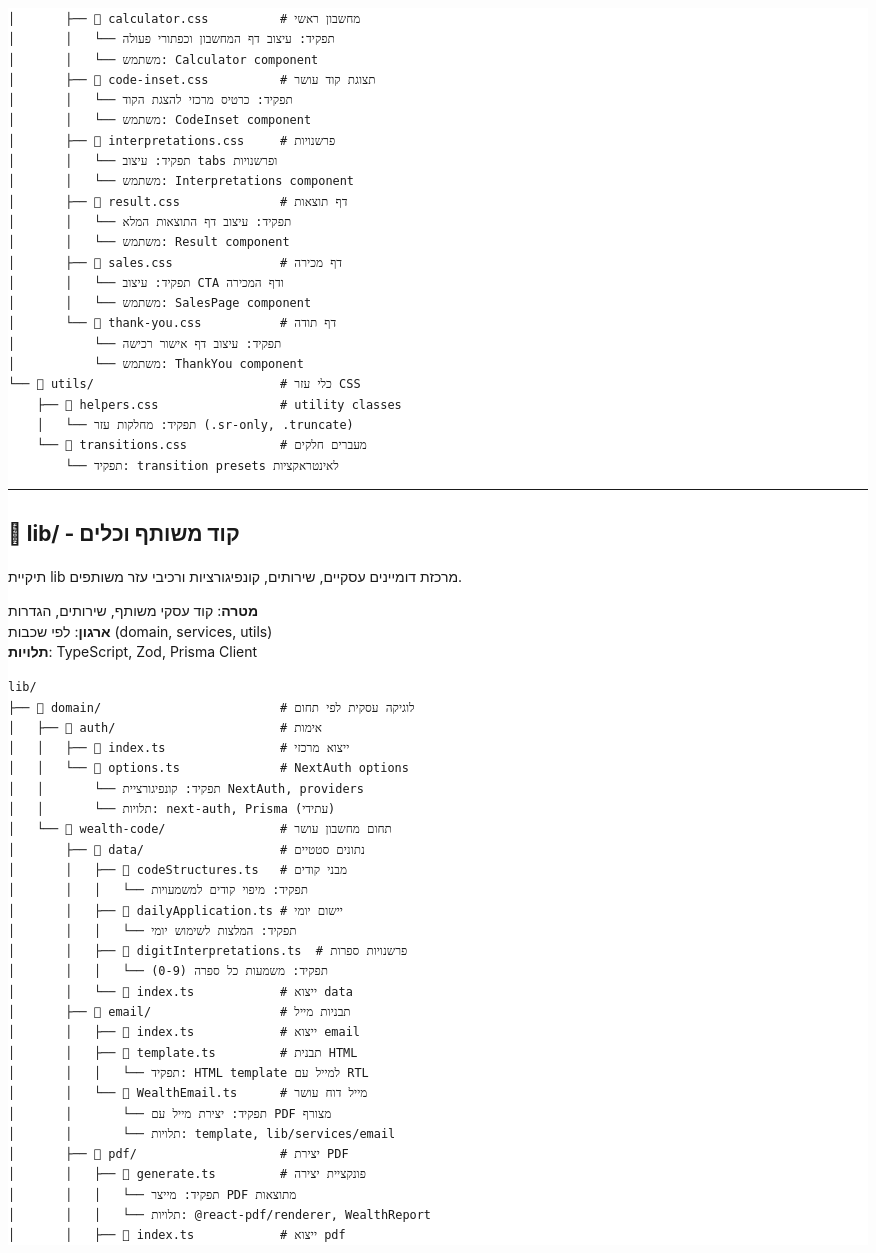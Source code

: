 ```text
│       ├── 📄 calculator.css          # מחשבון ראשי
│       │   └── תפקיד: עיצוב דף המחשבון וכפתורי פעולה
│       │   └── משתמש: Calculator component
│       ├── 📄 code-inset.css          # תצוגת קוד עושר
│       │   └── תפקיד: כרטיס מרכזי להצגת הקוד
│       │   └── משתמש: CodeInset component
│       ├── 📄 interpretations.css     # פרשנויות
│       │   └── תפקיד: עיצוב tabs ופרשנויות
│       │   └── משתמש: Interpretations component
│       ├── 📄 result.css              # דף תוצאות
│       │   └── תפקיד: עיצוב דף התוצאות המלא
│       │   └── משתמש: Result component
│       ├── 📄 sales.css               # דף מכירה
│       │   └── תפקיד: עיצוב CTA ודף המכירה
│       │   └── משתמש: SalesPage component
│       └── 📄 thank-you.css           # דף תודה
│           └── תפקיד: עיצוב דף אישור רכישה
│           └── משתמש: ThankYou component
└── 📁 utils/                          # כלי עזר CSS
    ├── 📄 helpers.css                 # utility classes
    │   └── תפקיד: מחלקות עזר (.sr-only, .truncate)
    └── 📄 transitions.css             # מעברים חלקים
        └── תפקיד: transition presets לאינטראקציות
```

---

## 📁 lib/ - קוד משותף וכלים

תיקיית lib מרכזת דומיינים עסקיים, שירותים, קונפיגורציות ורכיבי עזר משותפים.

**מטרה**: קוד עסקי משותף, שירותים, הגדרות  
**ארגון**: לפי שכבות (domain, services, utils)  
**תלויות**: TypeScript, Zod, Prisma Client

```text
lib/
├── 📁 domain/                         # לוגיקה עסקית לפי תחום
│   ├── 📁 auth/                       # אימות
│   │   ├── 📄 index.ts                # ייצוא מרכזי
│   │   └── 📄 options.ts              # NextAuth options
│   │       └── תפקיד: קונפיגורציית NextAuth, providers
│   │       └── תלויות: next-auth, Prisma (עתידי)
│   └── 📁 wealth-code/                # תחום מחשבון עושר
│       ├── 📁 data/                   # נתונים סטטיים
│       │   ├── 📄 codeStructures.ts   # מבני קודים
│       │   │   └── תפקיד: מיפוי קודים למשמעויות
│       │   ├── 📄 dailyApplication.ts # יישום יומי
│       │   │   └── תפקיד: המלצות לשימוש יומי
│       │   ├── 📄 digitInterpretations.ts  # פרשנויות ספרות
│       │   │   └── תפקיד: משמעות כל ספרה (0-9)
│       │   └── 📄 index.ts            # ייצוא data
│       ├── 📁 email/                  # תבניות מייל
│       │   ├── 📄 index.ts            # ייצוא email
│       │   ├── 📄 template.ts         # תבנית HTML
│       │   │   └── תפקיד: HTML template למייל עם RTL
│       │   └── 📄 WealthEmail.ts      # מייל דוח עושר
│       │       └── תפקיד: יצירת מייל עם PDF מצורף
│       │       └── תלויות: template, lib/services/email
│       ├── 📁 pdf/                    # יצירת PDF
│       │   ├── 📄 generate.ts         # פונקציית יצירה
│       │   │   └── תפקיד: מייצר PDF מתוצאות
│       │   │   └── תלויות: @react-pdf/renderer, WealthReport
│       │   ├── 📄 index.ts            # ייצוא pdf
```